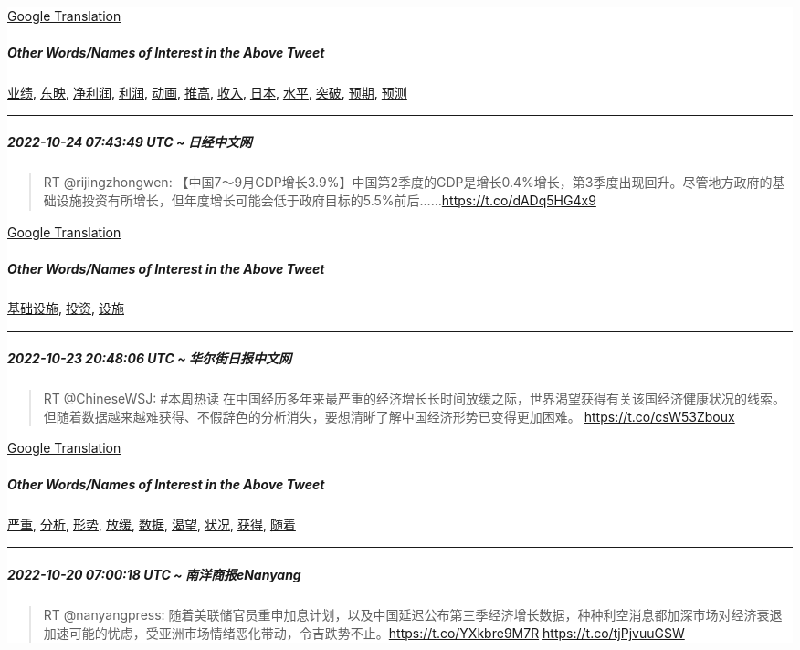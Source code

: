 [Google Translation](https://translate.google.com/?hi=en&tab=TT&sl=zh-CN&tl=en&op=translate&text=RT+%40rijingzhongwen%3A+%E3%80%90%E4%B8%9C%E6%98%A0%E5%8A%A8%E7%94%BB2022%E8%B4%A2%E5%B9%B4%E6%9C%80%E7%BB%88%E5%87%80%E5%88%A9%E6%B6%A6%E9%A2%84%E6%9C%9F%E5%A2%9E%E9%95%BF40%EF%BC%85%E3%80%91%E7%94%B5%E5%BD%B1%E7%A5%A8%E6%88%BF%E7%9A%84%E7%81%AB%E7%88%86%E6%8E%A8%E9%AB%98%E4%BA%86%E4%B8%9A%E7%BB%A9%E9%A2%84%E6%B5%8B%E3%80%828%E6%9C%88%E5%9C%A8%E6%97%A5%E6%9C%AC%E5%85%AC%E6%98%A0%E7%9A%84%E3%80%8A%E8%88%AA%E6%B5%B7%E7%8E%8B%3A%E7%BA%A2%E5%8F%91%E6%AD%8C%E5%A7%AC%E3%80%8B%E7%9A%84%E7%A5%A8%E6%88%BF%E6%94%B6%E5%85%A5%E5%9C%A8%E5%85%AC%E6%98%A020%E5%A4%A9%E6%97%B6%E7%AA%81%E7%A0%B4100%E4%BA%BF%E6%97%A5%E5%85%83%EF%BC%8C%E8%BE%BE%E5%88%B0%E7%81%AB%E7%88%86%E7%9A%84%E6%B0%B4%E5%B9%B3%E3%80%82%E7%9B%AE%E5%89%8D%E7%AA%81%E7%A0%B4170%E4%BA%BF%E6%97%A5%E5%85%83%E5%A4%A7%E5%85%B3%EF%BC%8C%E5%9C%A8%E6%97%A5%E6%9C%AC%E7%94%B5%E5%BD%B1%E5%8E%86%E5%8F%B2%E7%A5%A8%E6%88%BF%E4%B8%AD%E4%B9%9F%E5%B0%86%E8%BF%9B%E5%85%A5%E5%89%8D%E5%8D%81%E2%80%A6%E2%80%A6h%E2%80%A6)
##### Other Words/Names of Interest in the Above Tweet
[业绩](业绩.md), [东映](东映.md), [净利润](净利润.md), [利润](利润.md), [动画](动画.md), [推高](推高.md), [收入](收入.md), [日本](日本.md), [水平](水平.md), [突破](突破.md), [预期](预期.md), [预测](预测.md)
___
##### 2022-10-24 07:43:49 UTC ~ 日经中文网
> RT @rijingzhongwen: 【中国7～9月GDP增长3.9%】中国第2季度的GDP是增长0.4%增长，第3季度出现回升。尽管地方政府的基础设施投资有所增长，但年度增长可能会低于政府目标的5.5%前后……https://t.co/dADq5HG4x9

[Google Translation](https://translate.google.com/?hi=en&tab=TT&sl=zh-CN&tl=en&op=translate&text=RT+%40rijingzhongwen%3A+%E3%80%90%E4%B8%AD%E5%9B%BD7%EF%BD%9E9%E6%9C%88GDP%E5%A2%9E%E9%95%BF3.9%25%E3%80%91%E4%B8%AD%E5%9B%BD%E7%AC%AC2%E5%AD%A3%E5%BA%A6%E7%9A%84GDP%E6%98%AF%E5%A2%9E%E9%95%BF0.4%25%E5%A2%9E%E9%95%BF%EF%BC%8C%E7%AC%AC3%E5%AD%A3%E5%BA%A6%E5%87%BA%E7%8E%B0%E5%9B%9E%E5%8D%87%E3%80%82%E5%B0%BD%E7%AE%A1%E5%9C%B0%E6%96%B9%E6%94%BF%E5%BA%9C%E7%9A%84%E5%9F%BA%E7%A1%80%E8%AE%BE%E6%96%BD%E6%8A%95%E8%B5%84%E6%9C%89%E6%89%80%E5%A2%9E%E9%95%BF%EF%BC%8C%E4%BD%86%E5%B9%B4%E5%BA%A6%E5%A2%9E%E9%95%BF%E5%8F%AF%E8%83%BD%E4%BC%9A%E4%BD%8E%E4%BA%8E%E6%94%BF%E5%BA%9C%E7%9B%AE%E6%A0%87%E7%9A%845.5%25%E5%89%8D%E5%90%8E%E2%80%A6%E2%80%A6https%3A%2F%2Ft.co%2FdADq5HG4x9)
##### Other Words/Names of Interest in the Above Tweet
[基础设施](基础设施.md), [投资](投资.md), [设施](设施.md)
___
##### 2022-10-23 20:48:06 UTC ~ 华尔街日报中文网
> RT @ChineseWSJ: #本周热读 在中国经历多年来最严重的经济增长长时间放缓之际，世界渴望获得有关该国经济健康状况的线索。但随着数据越来越难获得、不假辞色的分析消失，要想清晰了解中国经济形势已变得更加困难。 https://t.co/csW53Zboux

[Google Translation](https://translate.google.com/?hi=en&tab=TT&sl=zh-CN&tl=en&op=translate&text=RT+%40ChineseWSJ%3A+%23%E6%9C%AC%E5%91%A8%E7%83%AD%E8%AF%BB+%E5%9C%A8%E4%B8%AD%E5%9B%BD%E7%BB%8F%E5%8E%86%E5%A4%9A%E5%B9%B4%E6%9D%A5%E6%9C%80%E4%B8%A5%E9%87%8D%E7%9A%84%E7%BB%8F%E6%B5%8E%E5%A2%9E%E9%95%BF%E9%95%BF%E6%97%B6%E9%97%B4%E6%94%BE%E7%BC%93%E4%B9%8B%E9%99%85%EF%BC%8C%E4%B8%96%E7%95%8C%E6%B8%B4%E6%9C%9B%E8%8E%B7%E5%BE%97%E6%9C%89%E5%85%B3%E8%AF%A5%E5%9B%BD%E7%BB%8F%E6%B5%8E%E5%81%A5%E5%BA%B7%E7%8A%B6%E5%86%B5%E7%9A%84%E7%BA%BF%E7%B4%A2%E3%80%82%E4%BD%86%E9%9A%8F%E7%9D%80%E6%95%B0%E6%8D%AE%E8%B6%8A%E6%9D%A5%E8%B6%8A%E9%9A%BE%E8%8E%B7%E5%BE%97%E3%80%81%E4%B8%8D%E5%81%87%E8%BE%9E%E8%89%B2%E7%9A%84%E5%88%86%E6%9E%90%E6%B6%88%E5%A4%B1%EF%BC%8C%E8%A6%81%E6%83%B3%E6%B8%85%E6%99%B0%E4%BA%86%E8%A7%A3%E4%B8%AD%E5%9B%BD%E7%BB%8F%E6%B5%8E%E5%BD%A2%E5%8A%BF%E5%B7%B2%E5%8F%98%E5%BE%97%E6%9B%B4%E5%8A%A0%E5%9B%B0%E9%9A%BE%E3%80%82+https%3A%2F%2Ft.co%2FcsW53Zboux)
##### Other Words/Names of Interest in the Above Tweet
[严重](严重.md), [分析](分析.md), [形势](形势.md), [放缓](放缓.md), [数据](数据.md), [渴望](渴望.md), [状况](状况.md), [获得](获得.md), [随着](随着.md)
___
##### 2022-10-20 07:00:18 UTC ~ 南洋商报eNanyang
> RT @nanyangpress: 随着美联储官员重申加息计划，以及中国延迟公布第三季经济增长数据，种种利空消息都加深市场对经济衰退加速可能的忧虑，受亚洲市场情绪恶化带动，令吉跌势不止。https://t.co/YXkbre9M7R https://t.co/tjPjvuuGSW
